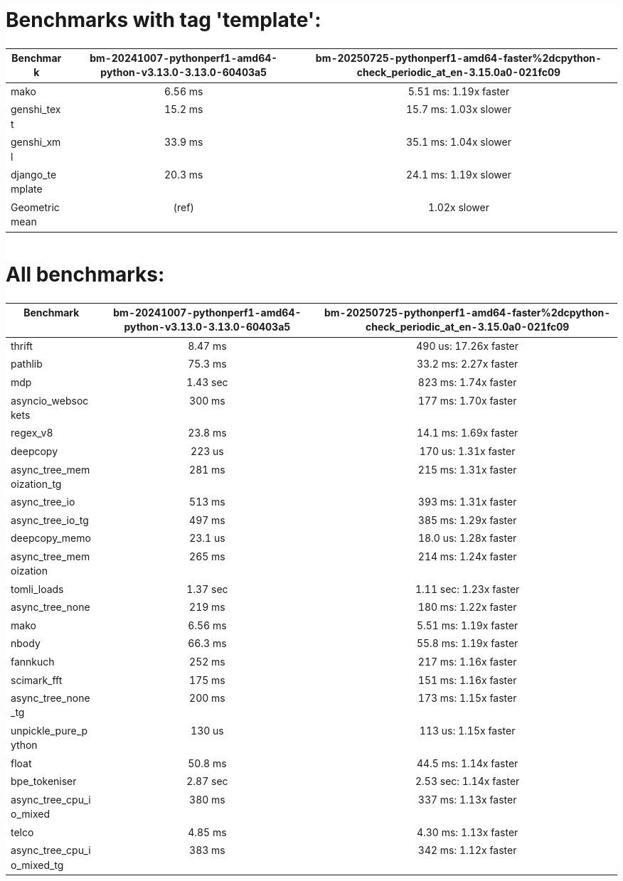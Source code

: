 Benchmarks with tag 'template':
===============================

| Benchmark       | bm-20241007-pythonperf1-amd64-python-v3.13.0-3.13.0-60403a5 | bm-20250725-pythonperf1-amd64-faster%2dcpython-check_periodic_at_en-3.15.0a0-021fc09 |
|-----------------|:-----------------------------------------------------------:|:------------------------------------------------------------------------------------:|
| mako            | 6.56 ms                                                     | 5.51 ms: 1.19x faster                                                                |
| genshi_text     | 15.2 ms                                                     | 15.7 ms: 1.03x slower                                                                |
| genshi_xml      | 33.9 ms                                                     | 35.1 ms: 1.04x slower                                                                |
| django_template | 20.3 ms                                                     | 24.1 ms: 1.19x slower                                                                |
| Geometric mean  | (ref)                                                       | 1.02x slower                                                                         |

All benchmarks:
===============

| Benchmark                  | bm-20241007-pythonperf1-amd64-python-v3.13.0-3.13.0-60403a5 | bm-20250725-pythonperf1-amd64-faster%2dcpython-check_periodic_at_en-3.15.0a0-021fc09 |
|----------------------------|:-----------------------------------------------------------:|:------------------------------------------------------------------------------------:|
| thrift                     | 8.47 ms                                                     | 490 us: 17.26x faster                                                                |
| pathlib                    | 75.3 ms                                                     | 33.2 ms: 2.27x faster                                                                |
| mdp                        | 1.43 sec                                                    | 823 ms: 1.74x faster                                                                 |
| asyncio_websockets         | 300 ms                                                      | 177 ms: 1.70x faster                                                                 |
| regex_v8                   | 23.8 ms                                                     | 14.1 ms: 1.69x faster                                                                |
| deepcopy                   | 223 us                                                      | 170 us: 1.31x faster                                                                 |
| async_tree_memoization_tg  | 281 ms                                                      | 215 ms: 1.31x faster                                                                 |
| async_tree_io              | 513 ms                                                      | 393 ms: 1.31x faster                                                                 |
| async_tree_io_tg           | 497 ms                                                      | 385 ms: 1.29x faster                                                                 |
| deepcopy_memo              | 23.1 us                                                     | 18.0 us: 1.28x faster                                                                |
| async_tree_memoization     | 265 ms                                                      | 214 ms: 1.24x faster                                                                 |
| tomli_loads                | 1.37 sec                                                    | 1.11 sec: 1.23x faster                                                               |
| async_tree_none            | 219 ms                                                      | 180 ms: 1.22x faster                                                                 |
| mako                       | 6.56 ms                                                     | 5.51 ms: 1.19x faster                                                                |
| nbody                      | 66.3 ms                                                     | 55.8 ms: 1.19x faster                                                                |
| fannkuch                   | 252 ms                                                      | 217 ms: 1.16x faster                                                                 |
| scimark_fft                | 175 ms                                                      | 151 ms: 1.16x faster                                                                 |
| async_tree_none_tg         | 200 ms                                                      | 173 ms: 1.15x faster                                                                 |
| unpickle_pure_python       | 130 us                                                      | 113 us: 1.15x faster                                                                 |
| float                      | 50.8 ms                                                     | 44.5 ms: 1.14x faster                                                                |
| bpe_tokeniser              | 2.87 sec                                                    | 2.53 sec: 1.14x faster                                                               |
| async_tree_cpu_io_mixed    | 380 ms                                                      | 337 ms: 1.13x faster                                                                 |
| telco                      | 4.85 ms                                                     | 4.30 ms: 1.13x faster                                                                |
| async_tree_cpu_io_mixed_tg | 383 ms                                                      | 342 ms: 1.12x faster                                                                 |